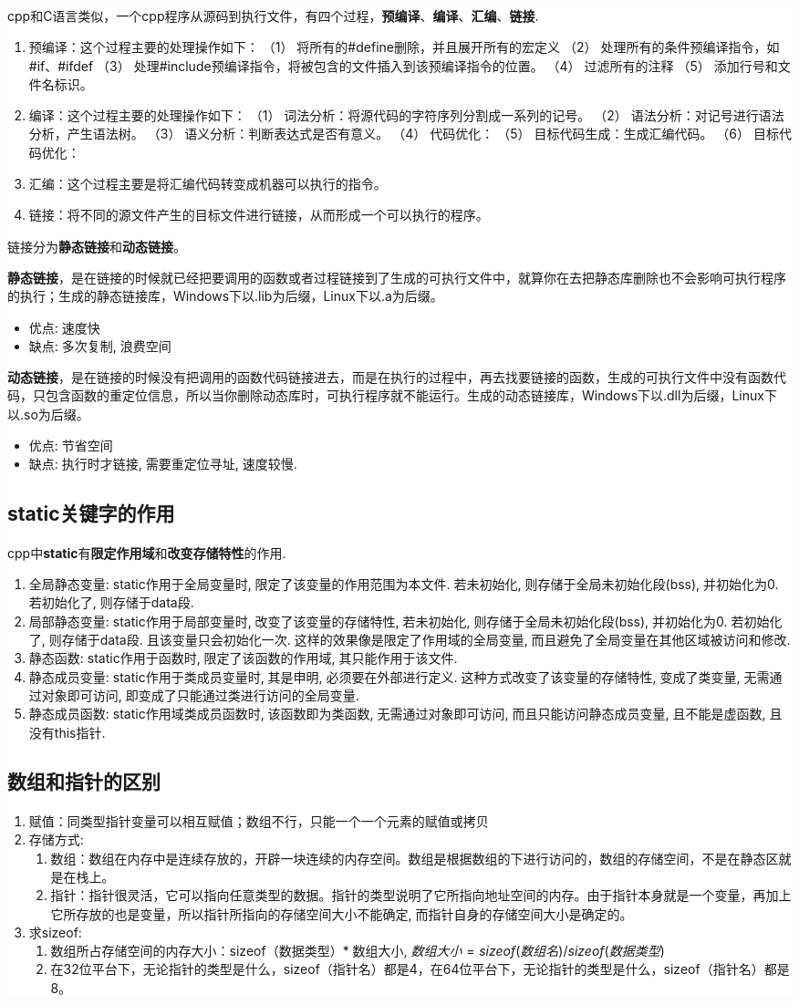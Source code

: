 cpp和C语言类似，一个cpp程序从源码到执行文件，有四个过程，**预编译**、**编译**、**汇编**、**链接**.

1. 预编译：这个过程主要的处理操作如下：
（1） 将所有的#define删除，并且展开所有的宏定义
（2） 处理所有的条件预编译指令，如#if、#ifdef
（3） 处理#include预编译指令，将被包含的文件插入到该预编译指令的位置。
（4） 过滤所有的注释
（5） 添加行号和文件名标识。

2. 编译：这个过程主要的处理操作如下：
（1） 词法分析：将源代码的字符序列分割成一系列的记号。
（2） 语法分析：对记号进行语法分析，产生语法树。
（3） 语义分析：判断表达式是否有意义。
（4） 代码优化：
（5） 目标代码生成：生成汇编代码。
（6） 目标代码优化：

3. 汇编：这个过程主要是将汇编代码转变成机器可以执行的指令。

4. 链接：将不同的源文件产生的目标文件进行链接，从而形成一个可以执行的程序。

链接分为**静态链接**和**动态链接**。

**静态链接**，是在链接的时候就已经把要调用的函数或者过程链接到了生成的可执行文件中，就算你在去把静态库删除也不会影响可执行程序的执行；生成的静态链接库，Windows下以.lib为后缀，Linux下以.a为后缀。
  - 优点: 速度快
  - 缺点: 多次复制, 浪费空间

**动态链接**，是在链接的时候没有把调用的函数代码链接进去，而是在执行的过程中，再去找要链接的函数，生成的可执行文件中没有函数代码，只包含函数的重定位信息，所以当你删除动态库时，可执行程序就不能运行。生成的动态链接库，Windows下以.dll为后缀，Linux下以.so为后缀。
  - 优点: 节省空间
  - 缺点: 执行时才链接, 需要重定位寻址, 速度较慢.

## static关键字的作用

cpp中**static**有**限定作用域**和**改变存储特性**的作用.

1. 全局静态变量: static作用于全局变量时, 限定了该变量的作用范围为本文件. 若未初始化, 则存储于全局未初始化段(bss), 并初始化为0. 若初始化了, 则存储于data段.
2. 局部静态变量: static作用于局部变量时, 改变了该变量的存储特性, 若未初始化, 则存储于全局未初始化段(bss), 并初始化为0. 若初始化了, 则存储于data段. 且该变量只会初始化一次. 这样的效果像是限定了作用域的全局变量, 而且避免了全局变量在其他区域被访问和修改.
3. 静态函数: static作用于函数时, 限定了该函数的作用域, 其只能作用于该文件.
4. 静态成员变量: static作用于类成员变量时, 其是申明, 必须要在外部进行定义. 这种方式改变了该变量的存储特性, 变成了类变量, 无需通过对象即可访问, 即变成了只能通过类进行访问的全局变量.
5. 静态成员函数: static作用域类成员函数时, 该函数即为类函数, 无需通过对象即可访问, 而且只能访问静态成员变量, 且不能是虚函数, 且没有this指针.

## 数组和指针的区别

1. 赋值：同类型指针变量可以相互赋值；数组不行，只能一个一个元素的赋值或拷贝
2. 存储方式: 
   1. 数组：数组在内存中是连续存放的，开辟一块连续的内存空间。数组是根据数组的下进行访问的，数组的存储空间，不是在静态区就是在栈上。
   2. 指针：指针很灵活，它可以指向任意类型的数据。指针的类型说明了它所指向地址空间的内存。由于指针本身就是一个变量，再加上它所存放的也是变量，所以指针所指向的存储空间大小不能确定, 而指针自身的存储空间大小是确定的。
3. 求sizeof: 
   1. 数组所占存储空间的内存大小：sizeof（数据类型）* 数组大小, $数组大小=sizeof(数组名) / sizeof(数据类型)$
   2. 在32位平台下，无论指针的类型是什么，sizeof（指针名）都是4，在64位平台下，无论指针的类型是什么，sizeof（指针名）都是8。
